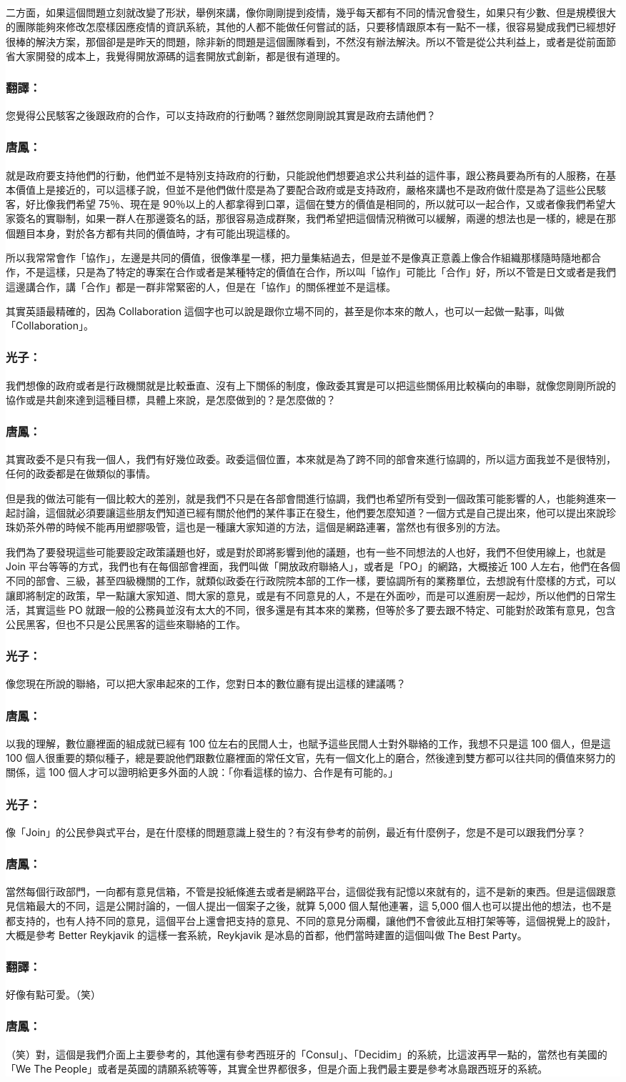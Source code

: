二方面，如果這個問題立刻就改變了形狀，舉例來講，像你剛剛提到疫情，幾乎每天都有不同的情況會發生，如果只有少數、但是規模很大的團隊能夠來修改怎麼樣因應疫情的資訊系統，其他的人都不能做任何嘗試的話，只要移情跟原本有一點不一樣，很容易變成我們已經想好很棒的解決方案，那個卻是是昨天的問題，除非新的問題是這個團隊看到，不然沒有辦法解決。所以不管是從公共利益上，或者是從前面節省大家開發的成本上，我覺得開放源碼的這套開放式創新，都是很有道理的。

### 翻譯：
您覺得公民駭客之後跟政府的合作，可以支持政府的行動嗎？雖然您剛剛說其實是政府去請他們？

### 唐鳳：
就是政府要支持他們的行動，他們並不是特別支持政府的行動，只能說他們想要追求公共利益的這件事，跟公務員要為所有的人服務，在基本價值上是接近的，可以這樣子說，但並不是他們做什麼是為了要配合政府或是支持政府，嚴格來講也不是政府做什麼是為了這些公民駭客，好比像我們希望 75％、現在是 90％以上的人都拿得到口罩，這個在雙方的價值是相同的，所以就可以一起合作，又或者像我們希望大家簽名的實聯制，如果一群人在那邊簽名的話，那很容易造成群聚，我們希望把這個情況稍微可以緩解，兩邊的想法也是一樣的，總是在那個題目本身，對於各方都有共同的價值時，才有可能出現這樣的。

所以我常常會作「協作」，左邊是共同的價值，很像準星一樣，把力量集結過去，但是並不是像真正意義上像合作組織那樣隨時隨地都合作，不是這樣，只是為了特定的專案在合作或者是某種特定的價值在合作，所以叫「協作」可能比「合作」好，所以不管是日文或者是我們這邊講合作，講「合作」都是一群非常緊密的人，但是在「協作」的關係裡並不是這樣。

其實英語最精確的，因為 Collaboration 這個字也可以說是跟你立場不同的，甚至是你本來的敵人，也可以一起做一點事，叫做「Collaboration」。

### 光子：
我們想像的政府或者是行政機關就是比較垂直、沒有上下關係的制度，像政委其實是可以把這些關係用比較橫向的串聯，就像您剛剛所說的協作或是共創來達到這種目標，具體上來說，是怎麼做到的？是怎麼做的？

### 唐鳳：
其實政委不是只有我一個人，我們有好幾位政委。政委這個位置，本來就是為了跨不同的部會來進行協調的，所以這方面我並不是很特別，任何的政委都是在做類似的事情。

但是我的做法可能有一個比較大的差別，就是我們不只是在各部會間進行協調，我們也希望所有受到一個政策可能影響的人，也能夠進來一起討論，這個就必須要讓這些朋友們知道已經有關於他們的某件事正在發生，他們要怎麼知道？一個方式是自己提出來，他可以提出來說珍珠奶茶外帶的時候不能再用塑膠吸管，這也是一種讓大家知道的方法，這個是網路連署，當然也有很多別的方法。

我們為了要發現這些可能要設定政策議題也好，或是對於即將影響到他的議題，也有一些不同想法的人也好，我們不但使用線上，也就是 Join 平台等等的方式，我們也有在每個部會裡面，我們叫做「開放政府聯絡人」，或者是「PO」的網路，大概接近 100 人左右，他們在各個不同的部會、三級，甚至四級機關的工作，就類似政委在行政院院本部的工作一樣，要協調所有的業務單位，去想說有什麼樣的方式，可以讓即將制定的政策，早一點讓大家知道、問大家的意見，或是有不同意見的人，不是在外面吵，而是可以進廚房一起炒，所以他們的日常生活，其實這些 PO 就跟一般的公務員並沒有太大的不同，很多還是有其本來的業務，但等於多了要去跟不特定、可能對於政策有意見，包含公民黑客，但也不只是公民黑客的這些來聯絡的工作。

### 光子：
像您現在所說的聯絡，可以把大家串起來的工作，您對日本的數位廳有提出這樣的建議嗎？

### 唐鳳：
以我的理解，數位廳裡面的組成就已經有 100 位左右的民間人士，也賦予這些民間人士對外聯絡的工作，我想不只是這 100 個人，但是這 100 個人很重要的類似種子，總是要說他們跟數位廳裡面的常任文官，先有一個文化上的磨合，然後達到雙方都可以往共同的價值來努力的關係，這 100 個人才可以證明給更多外面的人說：「你看這樣的協力、合作是有可能的。」

### 光子：
像「Join」的公民參與式平台，是在什麼樣的問題意識上發生的？有沒有參考的前例，最近有什麼例子，您是不是可以跟我們分享？

### 唐鳳：
當然每個行政部門，一向都有意見信箱，不管是投紙條進去或者是網路平台，這個從我有記憶以來就有的，這不是新的東西。但是這個跟意見信箱最大的不同，這是公開討論的，一個人提出一個案子之後，就算 5,000 個人幫他連署，這 5,000 個人也可以提出他的想法，也不是都支持的，也有人持不同的意見，這個平台上還會把支持的意見、不同的意見分兩欄，讓他們不會彼此互相打架等等，這個視覺上的設計，大概是參考 Better Reykjavik 的這樣一套系統，Reykjavik 是冰島的首都，他們當時建置的這個叫做 The Best Party。

### 翻譯：
好像有點可愛。（笑）

### 唐鳳：
（笑）對，這個是我們介面上主要參考的，其他還有參考西班牙的「Consul」、「Decidim」的系統，比這波再早一點的，當然也有美國的「We The People」或者是英國的請願系統等等，其實全世界都很多，但是介面上我們最主要是參考冰島跟西班牙的系統。
